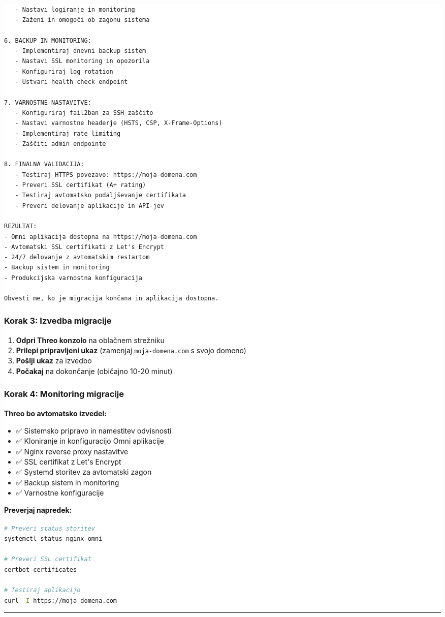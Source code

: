 ```
   - Nastavi logiranje in monitoring
   - Zaženi in omogoči ob zagonu sistema

6. BACKUP IN MONITORING:
   - Implementiraj dnevni backup sistem
   - Nastavi SSL monitoring in opozorila
   - Konfiguriraj log rotation
   - Ustvari health check endpoint

7. VARNOSTNE NASTAVITVE:
   - Konfiguriraj fail2ban za SSH zaščito
   - Nastavi varnostne headerje (HSTS, CSP, X-Frame-Options)
   - Implementiraj rate limiting
   - Zaščiti admin endpointe

8. FINALNA VALIDACIJA:
   - Testiraj HTTPS povezavo: https://moja-domena.com
   - Preveri SSL certifikat (A+ rating)
   - Testiraj avtomatsko podaljševanje certifikata
   - Preveri delovanje aplikacije in API-jev

REZULTAT:
- Omni aplikacija dostopna na https://moja-domena.com
- Avtomatski SSL certifikati z Let's Encrypt
- 24/7 delovanje z avtomatskim restartom
- Backup sistem in monitoring
- Produkcijska varnostna konfiguracija

Obvesti me, ko je migracija končana in aplikacija dostopna.
```

### Korak 3: Izvedba migracije

1. **Odpri Threo konzolo** na oblačnem strežniku
2. **Prilepi pripravljeni ukaz** (zamenjaj `moja-domena.com` s svojo domeno)
3. **Pošlji ukaz** za izvedbo
4. **Počakaj** na dokončanje (običajno 10-20 minut)

### Korak 4: Monitoring migracije

**Threo bo avtomatsko izvedel:**
- ✅ Sistemsko pripravo in namestitev odvisnosti
- ✅ Kloniranje in konfiguracijo Omni aplikacije
- ✅ Nginx reverse proxy nastavitve
- ✅ SSL certifikat z Let's Encrypt
- ✅ Systemd storitev za avtomatski zagon
- ✅ Backup sistem in monitoring
- ✅ Varnostne konfiguracije

**Preverjaj napredek:**
```bash
# Preveri status storitev
systemctl status nginx omni

# Preveri SSL certifikat
certbot certificates

# Testiraj aplikacijo
curl -I https://moja-domena.com
```

---